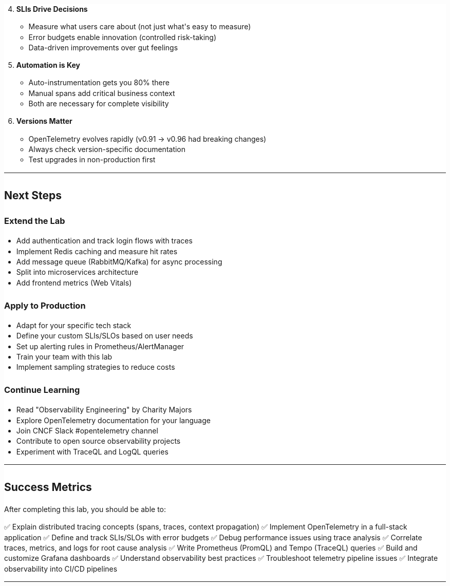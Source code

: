 4. **SLIs Drive Decisions**
   - Measure what users care about (not just what's easy to measure)
   - Error budgets enable innovation (controlled risk-taking)
   - Data-driven improvements over gut feelings

5. **Automation is Key**
   - Auto-instrumentation gets you 80% there
   - Manual spans add critical business context
   - Both are necessary for complete visibility

6. **Versions Matter**
   - OpenTelemetry evolves rapidly (v0.91 → v0.96 had breaking changes)
   - Always check version-specific documentation
   - Test upgrades in non-production first

---

## Next Steps

### Extend the Lab
- Add authentication and track login flows with traces
- Implement Redis caching and measure hit rates
- Add message queue (RabbitMQ/Kafka) for async processing
- Split into microservices architecture
- Add frontend metrics (Web Vitals)

### Apply to Production
- Adapt for your specific tech stack
- Define your custom SLIs/SLOs based on user needs
- Set up alerting rules in Prometheus/AlertManager
- Train your team with this lab
- Implement sampling strategies to reduce costs

### Continue Learning
- Read "Observability Engineering" by Charity Majors
- Explore OpenTelemetry documentation for your language
- Join CNCF Slack #opentelemetry channel
- Contribute to open source observability projects
- Experiment with TraceQL and LogQL queries

---

## Success Metrics

After completing this lab, you should be able to:

✅ Explain distributed tracing concepts (spans, traces, context propagation)
✅ Implement OpenTelemetry in a full-stack application
✅ Define and track SLIs/SLOs with error budgets
✅ Debug performance issues using trace analysis
✅ Correlate traces, metrics, and logs for root cause analysis
✅ Write Prometheus (PromQL) and Tempo (TraceQL) queries
✅ Build and customize Grafana dashboards
✅ Understand observability best practices
✅ Troubleshoot telemetry pipeline issues
✅ Integrate observability into CI/CD pipelines

---